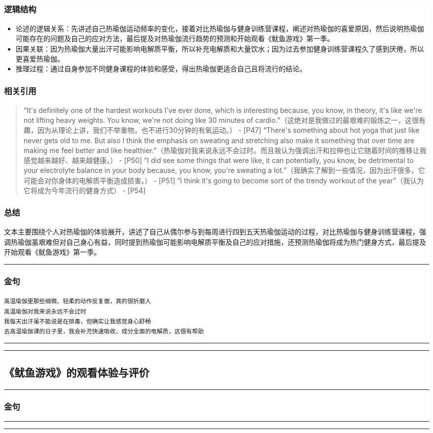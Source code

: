 ### 逻辑结构
- 论述的逻辑关系：先讲述自己热瑜伽运动频率的变化，接着对比热瑜伽与健身训练营课程，阐述对热瑜伽的喜爱原因，然后说明热瑜伽可能存在的问题及自己的应对方法，最后提及对热瑜伽流行趋势的预测和开始观看《鱿鱼游戏》第一季。
- 因果关联：因为热瑜伽大量出汗可能影响电解质平衡，所以补充电解质和大量饮水；因为过去参加健身训练营课程久了感到厌倦，所以更喜爱热瑜伽。
- 推理过程：通过自身参加不同健身课程的体验和感受，得出热瑜伽更适合自己且将流行的结论。

### 相关引用
> “It's definitely one of the hardest workouts I've ever done, which is interesting because, you know, in theory, it's like we're not lifting heavy weights. You know, we're not doing like 30 minutes of cardio.”（这绝对是我做过的最艰难的锻炼之一，这很有趣，因为从理论上讲，我们不举重物，也不进行30分钟的有氧运动。） - [P47]
> “There's something about hot yoga that just like never gets old to me. But also I think the emphasis on sweating and stretching also make it something that over time are making me feel better and like healthier.”（热瑜伽对我来说永远不会过时。而且我认为强调出汗和拉伸也让它随着时间的推移让我感觉越来越好、越来越健康。） - [P50]
> “I did see some things that were like, it can potentially, you know, be detrimental to your electrolyte balance in your body because, you know, you're sweating a lot.”（我确实了解到一些情况，因为出汗很多，它可能会对你身体的电解质平衡造成损害。） - [P51]
> “I think it's going to become sort of the trendy workout of the year”（我认为它将成为今年流行的健身方式） - [P54]

### 总结
文本主要围绕个人对热瑜伽的体验展开，讲述了自己从偶尔参与到每周进行四到五天热瑜伽运动的过程，对比热瑜伽与健身训练营课程，强调热瑜伽虽艰难但对自己身心有益，同时提到热瑜伽可能影响电解质平衡及自己的应对措施，还预测热瑜伽将成为热门健身方式，最后提及开始观看《鱿鱼游戏》第一季。 

---

### 金句
```text
高温瑜伽里那些细微、轻柔的动作反复做，真的很折磨人
高温瑜伽对我来说永远不会过时
我每天出汗虽不能说是在排毒，但确实让我感觉身心舒畅
去高温瑜伽课的日子里，我会补充快速吸收、成分全面的电解质，这很有帮助
```

---


---

## 《鱿鱼游戏》的观看体验与评价



---

### 金句
```text

```

---


---
